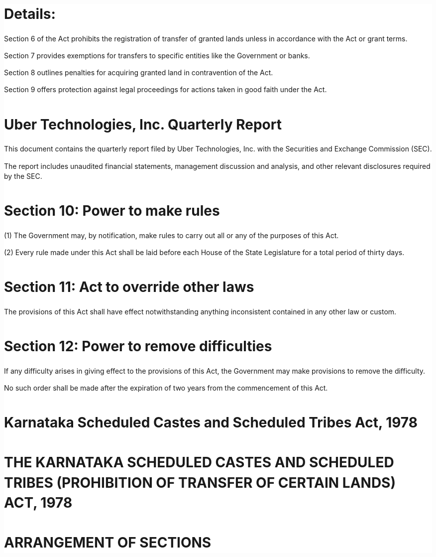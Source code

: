 # Details:

Section 6 of the Act prohibits the registration of transfer of granted lands unless in accordance with the Act or grant terms.

Section 7 provides exemptions for transfers to specific entities like the Government or banks.

Section 8 outlines penalties for acquiring granted land in contravention of the Act.

Section 9 offers protection against legal proceedings for actions taken in good faith under the Act.
# Uber Technologies, Inc. Quarterly Report


This document contains the quarterly report filed by Uber Technologies, Inc. with the Securities and Exchange Commission (SEC).

The report includes unaudited financial statements, management discussion and analysis, and other relevant disclosures required by the SEC.

# Section 10: Power to make rules

(1) The Government may, by notification, make rules to carry out all or any of the purposes of this Act.

(2) Every rule made under this Act shall be laid before each House of the State Legislature for a total period of thirty days.

# Section 11: Act to override other laws

The provisions of this Act shall have effect notwithstanding anything inconsistent contained in any other law or custom.

# Section 12: Power to remove difficulties

If any difficulty arises in giving effect to the provisions of this Act, the Government may make provisions to remove the difficulty.

No such order shall be made after the expiration of two years from the commencement of this Act.
# Karnataka Scheduled Castes and Scheduled Tribes Act, 1978

# THE KARNATAKA SCHEDULED CASTES AND SCHEDULED TRIBES (PROHIBITION OF TRANSFER OF CERTAIN LANDS) ACT, 1978

# ARRANGEMENT OF SECTIONS
